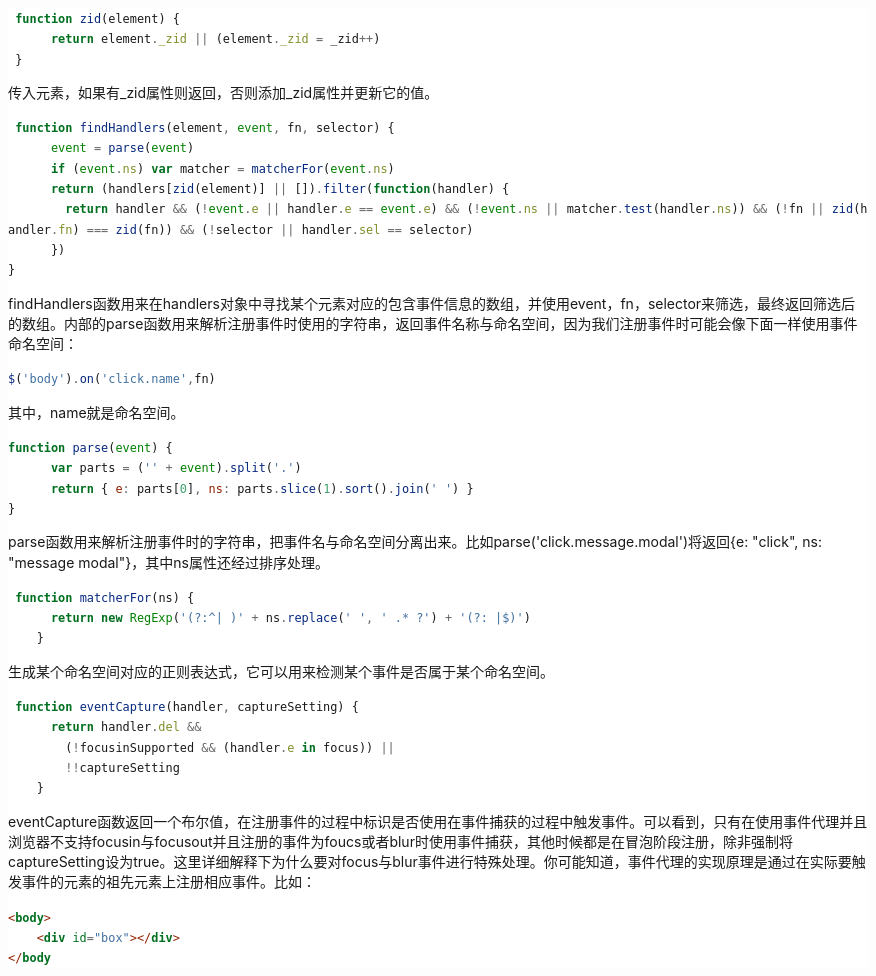 ``` JavaScript
 function zid(element) {
      return element._zid || (element._zid = _zid++)
 }
```
传入元素，如果有_zid属性则返回，否则添加_zid属性并更新它的值。

``` JavaScript
 function findHandlers(element, event, fn, selector) {
      event = parse(event)
      if (event.ns) var matcher = matcherFor(event.ns)
      return (handlers[zid(element)] || []).filter(function(handler) {
        return handler && (!event.e || handler.e == event.e) && (!event.ns || matcher.test(handler.ns)) && (!fn || zid(handler.fn) === zid(fn)) && (!selector || handler.sel == selector)
      })
}
```
findHandlers函数用来在handlers对象中寻找某个元素对应的包含事件信息的数组，并使用event，fn，selector来筛选，最终返回筛选后的数组。内部的parse函数用来解析注册事件时使用的字符串，返回事件名称与命名空间，因为我们注册事件时可能会像下面一样使用事件命名空间：
``` JavaScript
$('body').on('click.name',fn)
```
其中，name就是命名空间。

``` JavaScript
function parse(event) {
      var parts = ('' + event).split('.')
      return { e: parts[0], ns: parts.slice(1).sort().join(' ') }
}
```
parse函数用来解析注册事件时的字符串，把事件名与命名空间分离出来。比如parse('click.message.modal')将返回{e: "click", ns: "message modal"}，其中ns属性还经过排序处理。

``` JavaScript
 function matcherFor(ns) {
      return new RegExp('(?:^| )' + ns.replace(' ', ' .* ?') + '(?: |$)')
    }
```
生成某个命名空间对应的正则表达式，它可以用来检测某个事件是否属于某个命名空间。

``` JavaScript
 function eventCapture(handler, captureSetting) {
      return handler.del &&
        (!focusinSupported && (handler.e in focus)) ||
        !!captureSetting
    }
```
eventCapture函数返回一个布尔值，在注册事件的过程中标识是否使用在事件捕获的过程中触发事件。可以看到，只有在使用事件代理并且浏览器不支持focusin与focusout并且注册的事件为foucs或者blur时使用事件捕获，其他时候都是在冒泡阶段注册，除非强制将captureSetting设为true。这里详细解释下为什么要对focus与blur事件进行特殊处理。你可能知道，事件代理的实现原理是通过在实际要触发事件的元素的祖先元素上注册相应事件。比如：
``` html
<body>
	<div id="box"></div>
</body 
```
